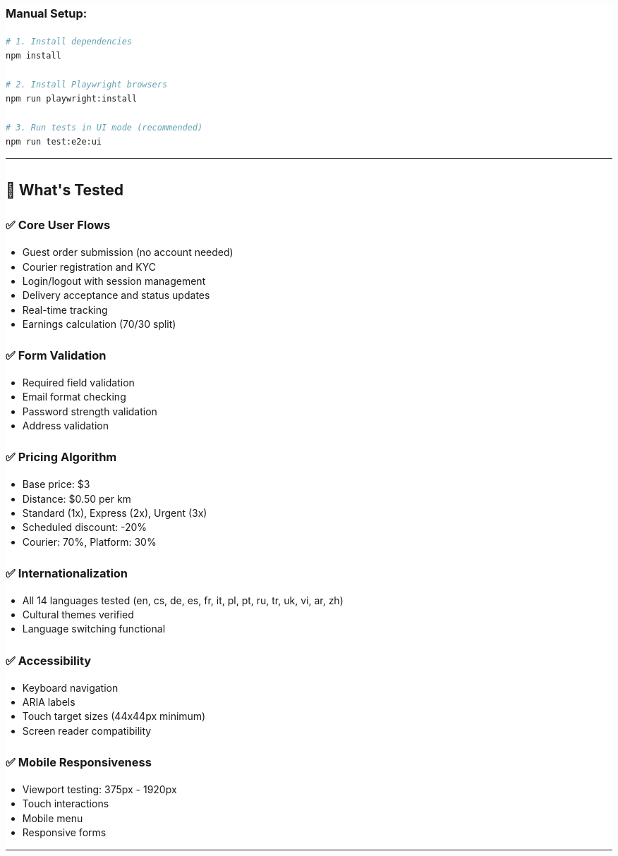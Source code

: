 ### **Manual Setup**:
```bash
# 1. Install dependencies
npm install

# 2. Install Playwright browsers
npm run playwright:install

# 3. Run tests in UI mode (recommended)
npm run test:e2e:ui
```

---

## 🎯 What's Tested

### **✅ Core User Flows**
- Guest order submission (no account needed)
- Courier registration and KYC
- Login/logout with session management
- Delivery acceptance and status updates
- Real-time tracking
- Earnings calculation (70/30 split)

### **✅ Form Validation**
- Required field validation
- Email format checking
- Password strength validation
- Address validation

### **✅ Pricing Algorithm**
- Base price: $3
- Distance: $0.50 per km
- Standard (1x), Express (2x), Urgent (3x)
- Scheduled discount: -20%
- Courier: 70%, Platform: 30%

### **✅ Internationalization**
- All 14 languages tested (en, cs, de, es, fr, it, pl, pt, ru, tr, uk, vi, ar, zh)
- Cultural themes verified
- Language switching functional

### **✅ Accessibility**
- Keyboard navigation
- ARIA labels
- Touch target sizes (44x44px minimum)
- Screen reader compatibility

### **✅ Mobile Responsiveness**
- Viewport testing: 375px - 1920px
- Touch interactions
- Mobile menu
- Responsive forms

---